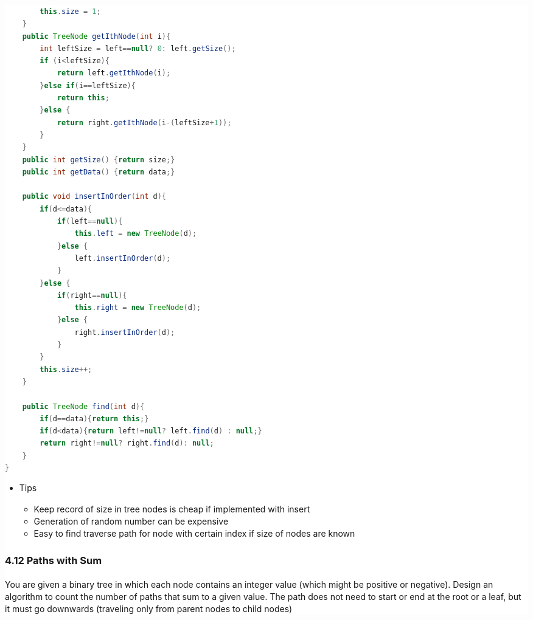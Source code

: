   ```java
          this.size = 1;
      }
      public TreeNode getIthNode(int i){
          int leftSize = left==null? 0: left.getSize();
          if (i<leftSize){
              return left.getIthNode(i);
          }else if(i==leftSize){
              return this;
          }else {
              return right.getIthNode(i-(leftSize+1));
          }
      }
      public int getSize() {return size;}
      public int getData() {return data;}
  
      public void insertInOrder(int d){
          if(d<=data){
              if(left==null){
                  this.left = new TreeNode(d);
              }else {
                  left.insertInOrder(d);
              }
          }else {
              if(right==null){
                  this.right = new TreeNode(d);
              }else {
                  right.insertInOrder(d);
              }
          }
          this.size++;
      }
  
      public TreeNode find(int d){
          if(d==data){return this;}
          if(d<data){return left!=null? left.find(d) : null;}
          return right!=null? right.find(d): null;
      }
  }
  ```

  

+ Tips

  + Keep record of size in tree nodes is cheap if implemented with insert
  + Generation of random number can be expensive
  + Easy to find traverse path for node with certain index if size of nodes are known

  

### 4.12 Paths with Sum

You are given a binary tree in which each node contains an integer value (which
might be positive or negative). Design an algorithm to count the number of paths that sum to a given value. The path does not need to start or end at the root or a leaf, but it must go downwards (traveling only from parent nodes to child nodes)
